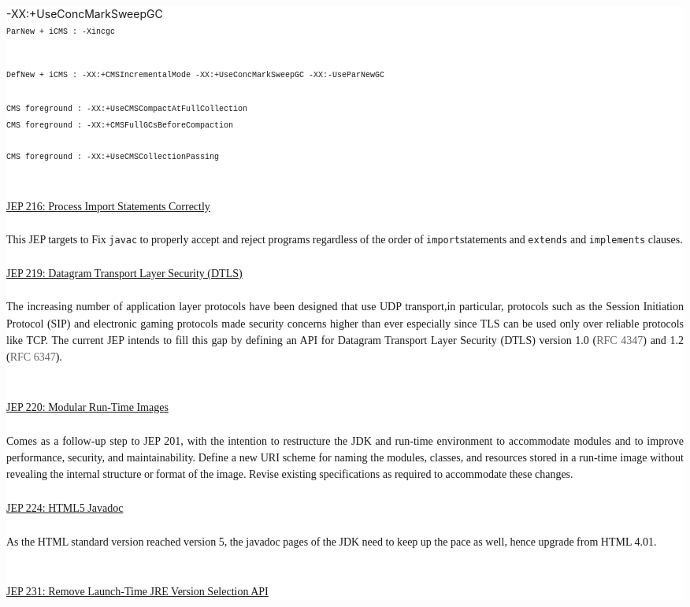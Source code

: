 -XX:+UseConcMarkSweepGC</span></div><br /><span style="font-family: Courier New, Courier, monospace; font-size: x-small;">ParNew + iCMS      : -Xincgc<br /></span><div style="text-align: justify;"><br /><span style="font-family: Courier New, Courier, monospace; font-size: x-small; line-height: 18.6666660308838px;">DefNew + iCMS      : -XX:+CMSIncrementalMode -XX:+UseConcMarkSweepGC -XX:-UseParNewGC</span></div><br /><span style="font-family: Courier New, Courier, monospace; font-size: x-small;">CMS foreground     : -XX:+UseCMSCompactAtFullCollection<br />CMS foreground     : -XX:+CMSFullGCsBeforeCompaction<br /></span><div style="text-align: justify;"><br /><span style="font-family: Courier New, Courier, monospace; font-size: x-small; line-height: 18.6666660308838px;">CMS foreground     : -XX:+UseCMSCollectionPassing</span></div><br /></code></pre><div style="text-align: justify;"><span style="font-family: Times, Times New Roman, serif;"><br /></span></div><div style="text-align: justify;"><a href="http://openjdk.java.net/jeps/216"><span style="font-family: Times, Times New Roman, serif;">JEP 216: Process Import Statements Correctly</span></a></div><div style="text-align: justify;"><span style="font-family: Times, Times New Roman, serif;"><br /></span></div><div style="text-align: justify;"><span style="font-family: Times, Times New Roman, serif;">This JEP targets to&nbsp;<span style="line-height: 18.6666660308838px;">Fix&nbsp;</span><code style="line-height: 18.6666660308838px;">javac</code><span style="line-height: 18.6666660308838px;">&nbsp;to properly accept and reject programs regardless of the order of&nbsp;</span><code style="line-height: 18.6666660308838px;">import</code><span style="line-height: 18.6666660308838px;">statements and&nbsp;</span><code style="line-height: 18.6666660308838px;">extends</code><span style="line-height: 18.6666660308838px;">&nbsp;and&nbsp;</span><code style="line-height: 18.6666660308838px;">implements</code><span style="line-height: 18.6666660308838px;">&nbsp;clauses.</span></span></div><div style="text-align: justify;"><span style="font-family: Times, Times New Roman, serif;"><br /></span></div><div style="text-align: justify;"><a href="http://openjdk.java.net/jeps/219"><span style="font-family: Times, Times New Roman, serif;">JEP 219: Datagram Transport Layer Security (DTLS)</span></a></div><div style="text-align: justify;"><span style="font-family: Times, Times New Roman, serif;"><br /></span></div><div style="text-align: justify;"><span style="font-family: Times, Times New Roman, serif;">The <span style="line-height: 18.6666660308838px;">increasing number of application layer protocols have been designed that use UDP transport,in particular, protocols such as the Session Initiation Protocol (SIP) and electronic gaming protocols made security concerns higher than ever especially since TLS can be used only over reliable protocols like TCP. The current JEP intends to fill this gap by&nbsp;</span><span style="line-height: 18.6666660308838px;">defining an API for Datagram Transport Layer Security (DTLS) version 1.0 (</span><a href="http://tools.ietf.org/html/rfc4347" shape="rect" style="color: #666666; line-height: 18.6666660308838px; text-decoration: none;">RFC 4347</a><span style="line-height: 18.6666660308838px;">) and 1.2 (</span><a href="http://tools.ietf.org/html/rfc6347" shape="rect" style="color: #666666; line-height: 18.6666660308838px; text-decoration: none;">RFC 6347</a><span style="line-height: 18.6666660308838px;">).</span></span></div><div style="text-align: justify;"><span style="font-family: Times, Times New Roman, serif;"><br /></span></div><div style="text-align: justify;"><span style="font-family: Times, Times New Roman, serif;"><br /></span></div><div style="text-align: justify;"><a href="http://openjdk.java.net/jeps/220"><span style="font-family: Times, Times New Roman, serif;">JEP 220: Modular Run-Time Images</span></a></div><div style="text-align: justify;"><span style="font-family: Times, Times New Roman, serif;"><br /></span></div><div style="text-align: justify;"><span style="font-family: Times, Times New Roman, serif;">Comes as a follow-up step to JEP 201, with the intention to&nbsp;<span style="line-height: 18.6666660308838px;">restructure the JDK and run-time environment to accommodate modules and to improve performance, security, and maintainability. Define a new URI scheme for naming the modules, classes, and resources stored in a run-time image without revealing the internal structure or format of the image. Revise existing specifications as required to accommodate these changes.</span></span></div><div style="text-align: justify;"><span style="font-family: Times, Times New Roman, serif;"><br /></span></div><div style="text-align: justify;"><a href="http://openjdk.java.net/jeps/224"><span style="font-family: Times, Times New Roman, serif;">JEP 224: HTML5 Javadoc</span></a></div><div style="text-align: justify;"><span style="font-family: Times, Times New Roman, serif;"><br /></span></div><div style="text-align: justify;"><span style="font-family: Times, Times New Roman, serif;">As the HTML standard version reached version 5, the javadoc pages of the JDK need to keep up the pace as well, hence upgrade from HTML 4.01.</span></div><div style="text-align: justify;"><span style="font-family: Times, Times New Roman, serif;"><br /></span></div><div style="text-align: justify;"><span style="font-family: Times, Times New Roman, serif;"><br /></span></div><div style="text-align: justify;"><a href="http://openjdk.java.net/jeps/231"><span style="font-family: Times, Times New Roman, serif;">JEP 231: Remove Launch-Time JRE Version Selection API